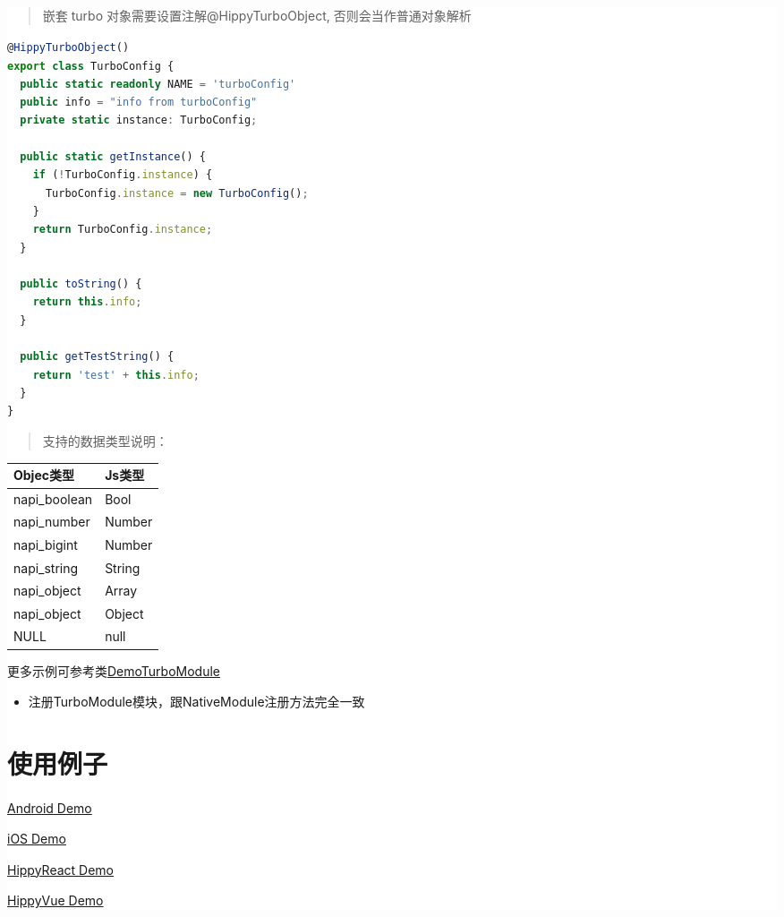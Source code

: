 > 嵌套 turbo 对象需要设置注解@HippyTurboObject, 否则会当作普通对象解析

``` typescript
@HippyTurboObject()
export class TurboConfig {
  public static readonly NAME = 'turboConfig'
  public info = "info from turboConfig"
  private static instance: TurboConfig;

  public static getInstance() {
    if (!TurboConfig.instance) {
      TurboConfig.instance = new TurboConfig();
    }
    return TurboConfig.instance;
  }

  public toString() {
    return this.info;
  }

  public getTestString() {
    return 'test' + this.info;
  }
}
```

> 支持的数据类型说明：

| Objec类型  | Js类型  |
|:----------|:----------|
| napi_boolean    | Bool    |
| napi_number    | Number    |
| napi_bigint    | Number    |
| napi_string    | String    |
| napi_object    | Array    |
| napi_object    | Object    |
| NULL    | null    |

更多示例可参考类[DemoTurboModule](https://github.com/Tencent/Hippy/blob/main/framework/examples/ohos-demo/src/main/ets/hippy_extend/ExampleNativeTurboModule.ets)

* 注册TurboModule模块，跟NativeModule注册方法完全一致



# 使用例子

[Android Demo](https://github.com/Tencent/Hippy/blob/master/examples/android-demo)

[iOS Demo](https://github.com/Tencent/Hippy/blob/master/examples/ios-demo)

[HippyReact Demo](https://github.com/Tencent/Hippy/blob/master/examples/hippy-react-demo/src/externals/Turbo/index.jsx)

[HippyVue Demo](https://github.com/Tencent/Hippy/blob/master/examples/hippy-vue-demo/src/components/demos/demo-turbo.vue)





